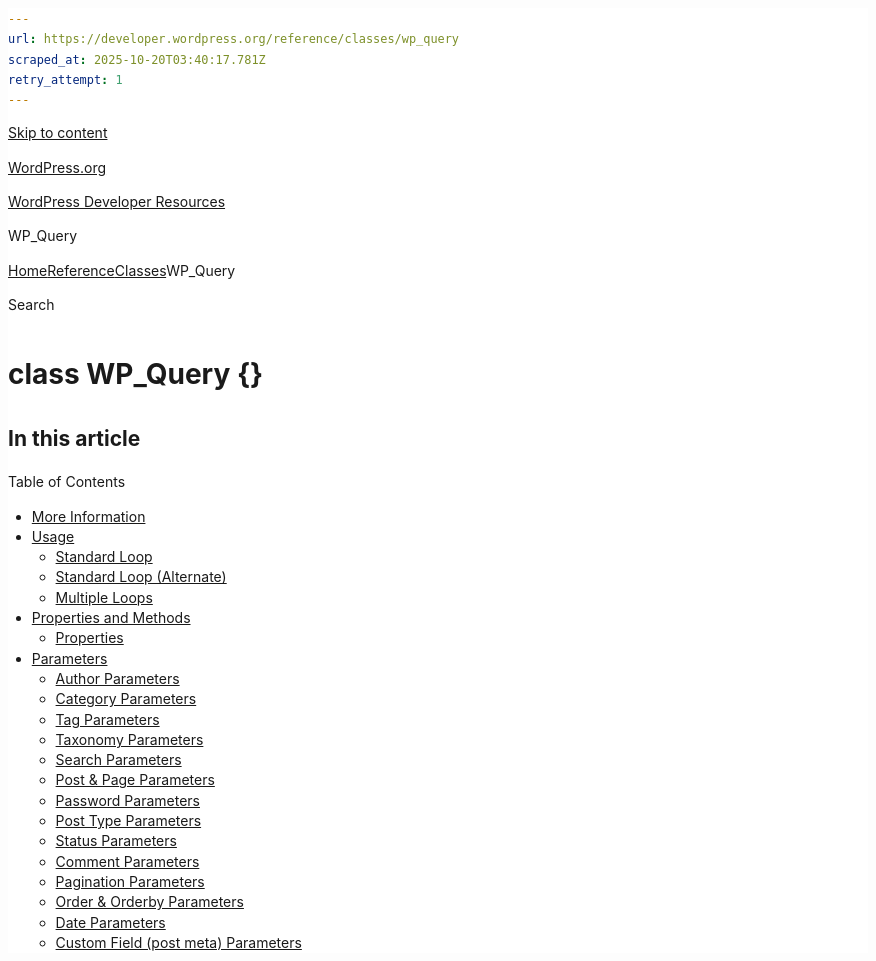 ```yaml
---
url: https://developer.wordpress.org/reference/classes/wp_query
scraped_at: 2025-10-20T03:40:17.781Z
retry_attempt: 1
---
```


[Skip to content](https://developer.wordpress.org/reference/classes/wp_query/#wp--skip-link--target)

[WordPress.org](https://wordpress.org/)

[WordPress Developer Resources](https://developer.wordpress.org/)

WP\_Query


[Home](https://developer.wordpress.org/)[Reference](https://developer.wordpress.org/reference/)[Classes](https://developer.wordpress.org/reference/classes/)WP\_Query

Search

# class WP\_Query {}

## In this article

Table of Contents

- [More Information](https://developer.wordpress.org/reference/classes/wp_query/#more-information)
- [Usage](https://developer.wordpress.org/reference/classes/wp_query/#usage)
  - [Standard Loop](https://developer.wordpress.org/reference/classes/wp_query/#standard-loop)
  - [Standard Loop (Alternate)](https://developer.wordpress.org/reference/classes/wp_query/#standard-loop-alternate)
  - [Multiple Loops](https://developer.wordpress.org/reference/classes/wp_query/#multiple-loops)
- [Properties and Methods](https://developer.wordpress.org/reference/classes/wp_query/#properties-and-methods)
  - [Properties](https://developer.wordpress.org/reference/classes/wp_query/#properties)
- [Parameters](https://developer.wordpress.org/reference/classes/wp_query/#parameters)
  - [Author Parameters](https://developer.wordpress.org/reference/classes/wp_query/#author-parameters)
  - [Category Parameters](https://developer.wordpress.org/reference/classes/wp_query/#category-parameters)
  - [Tag Parameters](https://developer.wordpress.org/reference/classes/wp_query/#tag-parameters)
  - [Taxonomy Parameters](https://developer.wordpress.org/reference/classes/wp_query/#taxonomy-parameters)
  - [Search Parameters](https://developer.wordpress.org/reference/classes/wp_query/#search-parameters)
  - [Post & Page Parameters](https://developer.wordpress.org/reference/classes/wp_query/#post-page-parameters)
  - [Password Parameters](https://developer.wordpress.org/reference/classes/wp_query/#password-parameters)
  - [Post Type Parameters](https://developer.wordpress.org/reference/classes/wp_query/#post-type-parameters)
  - [Status Parameters](https://developer.wordpress.org/reference/classes/wp_query/#status-parameters)
  - [Comment Parameters](https://developer.wordpress.org/reference/classes/wp_query/#comment-parameters)
  - [Pagination Parameters](https://developer.wordpress.org/reference/classes/wp_query/#pagination-parameters)
  - [Order & Orderby Parameters](https://developer.wordpress.org/reference/classes/wp_query/#order-orderby-parameters)
  - [Date Parameters](https://developer.wordpress.org/reference/classes/wp_query/#date-parameters)
  - [Custom Field (post meta) Parameters](https://developer.wordpress.org/reference/classes/wp_query/#custom-field-post-meta-parameters)